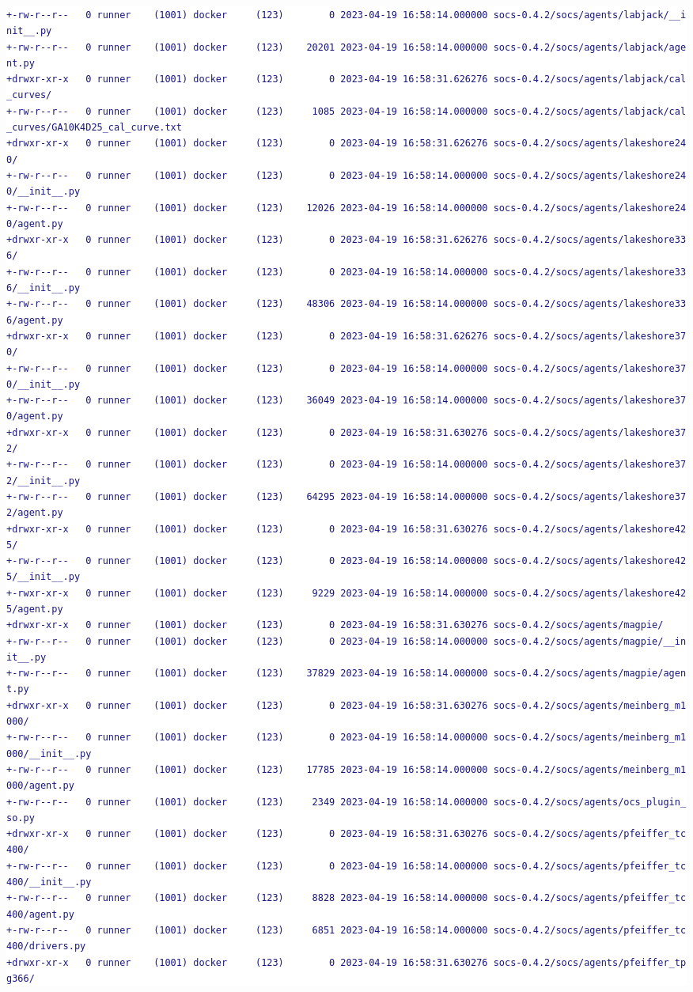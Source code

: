 ```diff
+-rw-r--r--   0 runner    (1001) docker     (123)        0 2023-04-19 16:58:14.000000 socs-0.4.2/socs/agents/labjack/__init__.py
+-rw-r--r--   0 runner    (1001) docker     (123)    20201 2023-04-19 16:58:14.000000 socs-0.4.2/socs/agents/labjack/agent.py
+drwxr-xr-x   0 runner    (1001) docker     (123)        0 2023-04-19 16:58:31.626276 socs-0.4.2/socs/agents/labjack/cal_curves/
+-rw-r--r--   0 runner    (1001) docker     (123)     1085 2023-04-19 16:58:14.000000 socs-0.4.2/socs/agents/labjack/cal_curves/GA10K4D25_cal_curve.txt
+drwxr-xr-x   0 runner    (1001) docker     (123)        0 2023-04-19 16:58:31.626276 socs-0.4.2/socs/agents/lakeshore240/
+-rw-r--r--   0 runner    (1001) docker     (123)        0 2023-04-19 16:58:14.000000 socs-0.4.2/socs/agents/lakeshore240/__init__.py
+-rw-r--r--   0 runner    (1001) docker     (123)    12026 2023-04-19 16:58:14.000000 socs-0.4.2/socs/agents/lakeshore240/agent.py
+drwxr-xr-x   0 runner    (1001) docker     (123)        0 2023-04-19 16:58:31.626276 socs-0.4.2/socs/agents/lakeshore336/
+-rw-r--r--   0 runner    (1001) docker     (123)        0 2023-04-19 16:58:14.000000 socs-0.4.2/socs/agents/lakeshore336/__init__.py
+-rw-r--r--   0 runner    (1001) docker     (123)    48306 2023-04-19 16:58:14.000000 socs-0.4.2/socs/agents/lakeshore336/agent.py
+drwxr-xr-x   0 runner    (1001) docker     (123)        0 2023-04-19 16:58:31.626276 socs-0.4.2/socs/agents/lakeshore370/
+-rw-r--r--   0 runner    (1001) docker     (123)        0 2023-04-19 16:58:14.000000 socs-0.4.2/socs/agents/lakeshore370/__init__.py
+-rw-r--r--   0 runner    (1001) docker     (123)    36049 2023-04-19 16:58:14.000000 socs-0.4.2/socs/agents/lakeshore370/agent.py
+drwxr-xr-x   0 runner    (1001) docker     (123)        0 2023-04-19 16:58:31.630276 socs-0.4.2/socs/agents/lakeshore372/
+-rw-r--r--   0 runner    (1001) docker     (123)        0 2023-04-19 16:58:14.000000 socs-0.4.2/socs/agents/lakeshore372/__init__.py
+-rw-r--r--   0 runner    (1001) docker     (123)    64295 2023-04-19 16:58:14.000000 socs-0.4.2/socs/agents/lakeshore372/agent.py
+drwxr-xr-x   0 runner    (1001) docker     (123)        0 2023-04-19 16:58:31.630276 socs-0.4.2/socs/agents/lakeshore425/
+-rw-r--r--   0 runner    (1001) docker     (123)        0 2023-04-19 16:58:14.000000 socs-0.4.2/socs/agents/lakeshore425/__init__.py
+-rwxr-xr-x   0 runner    (1001) docker     (123)     9229 2023-04-19 16:58:14.000000 socs-0.4.2/socs/agents/lakeshore425/agent.py
+drwxr-xr-x   0 runner    (1001) docker     (123)        0 2023-04-19 16:58:31.630276 socs-0.4.2/socs/agents/magpie/
+-rw-r--r--   0 runner    (1001) docker     (123)        0 2023-04-19 16:58:14.000000 socs-0.4.2/socs/agents/magpie/__init__.py
+-rw-r--r--   0 runner    (1001) docker     (123)    37829 2023-04-19 16:58:14.000000 socs-0.4.2/socs/agents/magpie/agent.py
+drwxr-xr-x   0 runner    (1001) docker     (123)        0 2023-04-19 16:58:31.630276 socs-0.4.2/socs/agents/meinberg_m1000/
+-rw-r--r--   0 runner    (1001) docker     (123)        0 2023-04-19 16:58:14.000000 socs-0.4.2/socs/agents/meinberg_m1000/__init__.py
+-rw-r--r--   0 runner    (1001) docker     (123)    17785 2023-04-19 16:58:14.000000 socs-0.4.2/socs/agents/meinberg_m1000/agent.py
+-rw-r--r--   0 runner    (1001) docker     (123)     2349 2023-04-19 16:58:14.000000 socs-0.4.2/socs/agents/ocs_plugin_so.py
+drwxr-xr-x   0 runner    (1001) docker     (123)        0 2023-04-19 16:58:31.630276 socs-0.4.2/socs/agents/pfeiffer_tc400/
+-rw-r--r--   0 runner    (1001) docker     (123)        0 2023-04-19 16:58:14.000000 socs-0.4.2/socs/agents/pfeiffer_tc400/__init__.py
+-rw-r--r--   0 runner    (1001) docker     (123)     8828 2023-04-19 16:58:14.000000 socs-0.4.2/socs/agents/pfeiffer_tc400/agent.py
+-rw-r--r--   0 runner    (1001) docker     (123)     6851 2023-04-19 16:58:14.000000 socs-0.4.2/socs/agents/pfeiffer_tc400/drivers.py
+drwxr-xr-x   0 runner    (1001) docker     (123)        0 2023-04-19 16:58:31.630276 socs-0.4.2/socs/agents/pfeiffer_tpg366/
```
